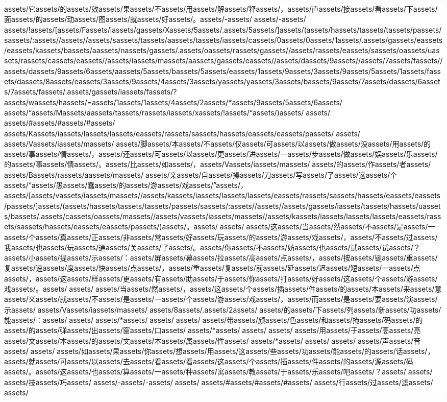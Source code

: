 assets/它assets/的assets/效assets/果assets/不assets/用assets/解assets/释assets/，assets/直assets/接assets/看assets/下assets/面assets/的assets/动assets/图assets/就assets/好assets/。assets/-assets/
assets/-assets/
assets/!assets/[assets/Fassets/iassets/gassets/Xassets/5assets/.assets/5assets/]assets/(assets/hassets/tassets/tassets/passets/sassets/:assets//assets//assets/sassets/tassets/aassets/tassets/iassets/cassets/0assets/0assets/1assets/.assets/gassets/eassets/eassets/kassets/bassets/aassets/nassets/gassets/.assets/oassets/rassets/gassets//assets/rassets/eassets/sassets/oassets/uassets/rassets/cassets/eassets//assets/iassets/massets/aassets/gassets/eassets//assets/dassets/9assets//assets/7assets/fassets//assets/dassets/9assets/6assets/aassets/5assets/bassets/5assets/eassets/1assets/9assets/3assets/9assets/5assets/1assets/fassets/dassets/8assets/eassets/3assets/9assets/4assets/3assets/yassets/yassets/3assets/bassets/9assets/7assets/dassets/6assets/7assets/fassets/.assets/gassets/iassets/fassets/?assets/wassets/hassets/=assets/1assets/1assets/4assets/2assets/*assets/9assets/5assets/6assets/ assets/&ldquo;assets/Massets/aassets/tassets/rassets/iassets/xassets/!assets/&ldquo;assets/)assets/
assets/
assets/#assets/#assets/#assets/ assets/Kassets/iassets/lassets/lassets/eassets/rassets/sassets/hassets/eassets/eassets/passets/
assets/
assets/Vassets/iassets/massets/ assets/脚assets/本assets/不assets/仅assets/可assets/以assets/做assets/没assets/用assets/的assets/事assets/情assets/，assets/还assets/可assets/以assets/更assets/进assets/一assets/步assets/做assets/娱assets/乐assets/的assets/事assets/情assets/。assets/比assets/如assets/，assets/Vassets/iassets/massets/ assets/的assets/作assets/者assets/ assets/Bassets/rassets/aassets/massets/ assets/亲assets/自assets/操assets/刀assets/写assets/了assets/这assets/个assets/“assets/愚assets/蠢assets/的assets/游assets/戏assets/”assets/，assets/[assets/vassets/iassets/massets//assets/kassets/iassets/lassets/lassets/eassets/rassets/sassets/hassets/eassets/eassets/passets/]assets/(assets/hassets/tassets/tassets/passets/sassets/:assets//assets//assets/gassets/iassets/tassets/hassets/uassets/bassets/.assets/cassets/oassets/massets//assets/vassets/iassets/massets//assets/kassets/iassets/lassets/lassets/eassets/rassets/sassets/hassets/eassets/eassets/passets/)assets/。assets/
assets/
assets/这assets/当assets/然assets/不assets/是assets/一assets/个assets/真assets/正assets/非assets/常assets/好assets/玩assets/的assets/游assets/戏assets/，assets/不assets/过assets/我assets/也assets/玩assets/通assets/关assets/了assets/。assets/你assets/不assets/妨assets/也assets/试assets/试assets/？assets/小assets/提assets/示assets/：assets/屏assets/幕assets/拉assets/高assets/点assets/，assets/按assets/键assets/重assets/复assets/速assets/度assets/快assets/点assets/，assets/重assets/复assets/前assets/延assets/迟assets/短assets/一assets/点assets/，assets/这assets/样assets/更assets/有assets/助assets/于assets/你assets/打assets/好assets/这assets/个assets/游assets/戏assets/。assets/
assets/
assets/当assets/然assets/，assets/这assets/个assets/插assets/件assets/的assets/本assets/来assets/意assets/义assets/就assets/不assets/是assets/一assets/个assets/游assets/戏assets/，assets/而assets/是assets/要assets/演assets/示assets/ assets/Vassets/iassets/massets/ assets/8assets/.assets/2assets/ assets/的assets/下assets/列assets/新assets/功assets/能assets/：assets/
assets/
assets/*assets/ assets/ assets/ assets/带assets/颜assets/色assets/和assets/掩assets/码assets/的assets/的assets/弹assets/出assets/窗assets/口assets/
assets/*assets/ assets/ assets/ assets/用assets/于assets/高assets/亮assets/文assets/本assets/的assets/文assets/本assets/属assets/性assets/
assets/*assets/ assets/ assets/ assets/声assets/音assets/
assets/
assets/如assets/果assets/你assets/想assets/用assets/这assets/些assets/功assets/能assets/的assets/话assets/，assets/就assets/可assets/以assets/去assets/看assets/看assets/这assets/个assets/插assets/件assets/的assets/源assets/码assets/。assets/这assets/也assets/算assets/一assets/种assets/寓assets/教assets/于assets/乐assets/吧assets/？assets/
assets/
assets/技assets/巧assets/
assets/-assets/-assets/
assets/
assets/#assets/#assets/#assets/ assets/行assets/过assets/滤assets/
assets/